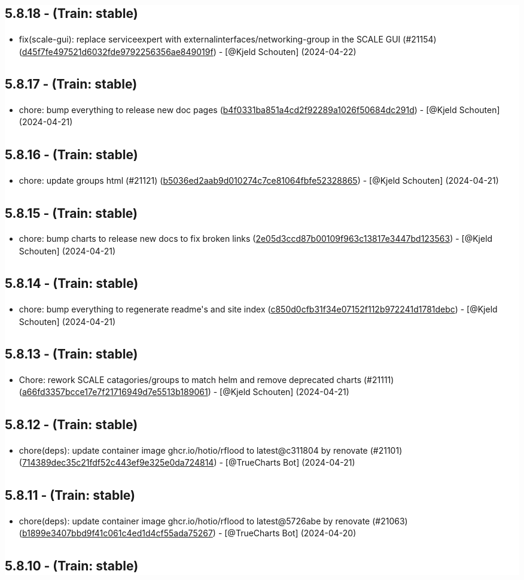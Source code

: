 ## 5.8.18 - (Train: stable)

- fix(scale-gui): replace serviceexpert with externalinterfaces/networking-group in the SCALE GUI (#21154) ([d45f7fe497521d6032fde9792256356ae849019f](https://github.com/truecharts/charts/commit/d45f7fe497521d6032fde9792256356ae849019f)) - [@Kjeld Schouten] (2024-04-22)

## 5.8.17 - (Train: stable)

- chore: bump everything to release new doc pages ([b4f0331ba851a4cd2f92289a1026f50684dc291d](https://github.com/truecharts/charts/commit/b4f0331ba851a4cd2f92289a1026f50684dc291d)) - [@Kjeld Schouten] (2024-04-21)

## 5.8.16 - (Train: stable)

- chore: update groups html (#21121) ([b5036ed2aab9d010274c7ce81064fbfe52328865](https://github.com/truecharts/charts/commit/b5036ed2aab9d010274c7ce81064fbfe52328865)) - [@Kjeld Schouten] (2024-04-21)

## 5.8.15 - (Train: stable)

- chore: bump charts to release new docs to fix broken links ([2e05d3ccd87b00109f963c13817e3447bd123563](https://github.com/truecharts/charts/commit/2e05d3ccd87b00109f963c13817e3447bd123563)) - [@Kjeld Schouten] (2024-04-21)

## 5.8.14 - (Train: stable)

- chore: bump everything to regenerate readme&#39;s and site index ([c850d0cfb31f34e07152f112b972241d1781debc](https://github.com/truecharts/charts/commit/c850d0cfb31f34e07152f112b972241d1781debc)) - [@Kjeld Schouten] (2024-04-21)

## 5.8.13 - (Train: stable)

- Chore: rework SCALE catagories/groups to match helm and remove deprecated charts (#21111) ([a66fd3357bcce17e7f21716949d7e5513b189061](https://github.com/truecharts/charts/commit/a66fd3357bcce17e7f21716949d7e5513b189061)) - [@Kjeld Schouten] (2024-04-21)

## 5.8.12 - (Train: stable)

- chore(deps): update container image ghcr.io/hotio/rflood to latest@c311804 by renovate (#21101) ([714389dec35c21fdf52c443ef9e325e0da724814](https://github.com/truecharts/charts/commit/714389dec35c21fdf52c443ef9e325e0da724814)) - [@TrueCharts Bot] (2024-04-21)

## 5.8.11 - (Train: stable)

- chore(deps): update container image ghcr.io/hotio/rflood to latest@5726abe by renovate (#21063) ([b1899e3407bbd9f41c061c4ed1d4cf55ada75267](https://github.com/truecharts/charts/commit/b1899e3407bbd9f41c061c4ed1d4cf55ada75267)) - [@TrueCharts Bot] (2024-04-20)

## 5.8.10 - (Train: stable)
